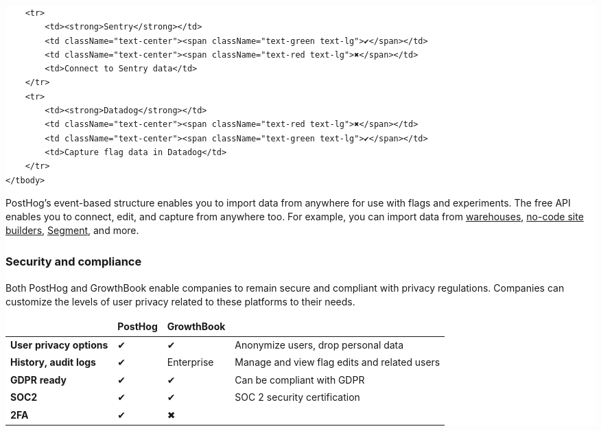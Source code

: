         <tr>
            <td><strong>Sentry</strong></td>
            <td className="text-center"><span className="text-green text-lg">✔</span></td>
            <td className="text-center"><span className="text-red text-lg">✖</span></td>
            <td>Connect to Sentry data</td>
        </tr>
        <tr>
            <td><strong>Datadog</strong></td>
            <td className="text-center"><span className="text-red text-lg">✖</span></td>
            <td className="text-center"><span className="text-green text-lg">✔</span></td>
            <td>Capture flag data in Datadog</td>
        </tr>
    </tbody>
</table>
</div>

PostHog’s event-based structure enables you to import data from anywhere for use with flags and experiments. The free API enables you to connect, edit, and capture from anywhere too. For example, you can import data from [warehouses](/docs/data-warehouse), [no-code site builders](/tutorials/webflow-ab-tests), [Segment](/docs/cdp/segment), and more.

### Security and compliance

Both PostHog and GrowthBook enable companies to remain secure and compliant with privacy regulations. Companies can customize the levels of user privacy related to these platforms to their needs. 

<div className="overflow-x-auto -mx-5 px-5">
<table className="w-full mt-4" style="min-width: 600px;">
    <thead>
        <tr>
            <td className="w-3/12"></td>
            <td><strong>PostHog</strong></td>
            <td><strong>GrowthBook</strong></td>
            <td></td>
        </tr>
    </thead>
    <tbody>
       <tr>
            <td><strong>User privacy options</strong></td>
            <td className="text-center"><span className="text-green text-lg">✔</span></td>
            <td className="text-center"><span className="text-green text-lg">✔</span></td>
            <td>Anonymize users, drop personal data</td>
        </tr>
       <tr>
            <td><strong>History, audit logs</strong></td>
            <td className="text-center"><span className="text-green text-lg">✔</span></td>
            <td className="text-center">Enterprise</td>
            <td>Manage and view flag edits and related users</td>
        </tr>
       <tr>
            <td><strong>GDPR ready</strong></td>
            <td className="text-center"><span className="text-green text-lg">✔</span></td>
            <td className="text-center"><span className="text-green text-lg">✔</span></td>
            <td>Can be compliant with GDPR</td>
        </tr>
       <tr>
            <td><strong>SOC2</strong></td>
            <td className="text-center"><span className="text-green text-lg">✔</span></td>
            <td className="text-center"><span className="text-green text-lg">✔</span></td>
            <td>SOC 2 security certification</td>
        </tr>
       <tr>
            <td><strong>2FA</strong></td>
            <td className="text-center"><span className="text-green text-lg">✔</span></td>
            <td className="text-center"><span className="text-red text-lg">✖</span></td>